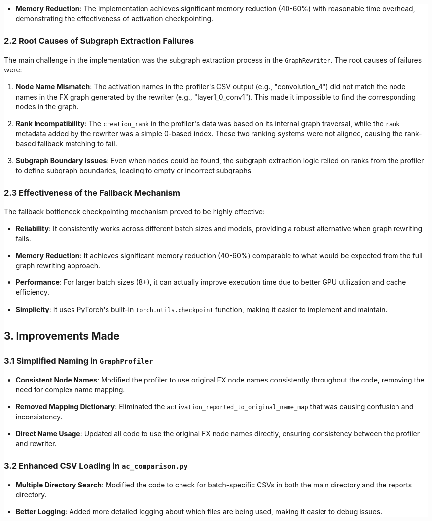 - **Memory Reduction**: The implementation achieves significant memory reduction (40-60%) with reasonable time overhead, demonstrating the effectiveness of activation checkpointing.

### 2.2 Root Causes of Subgraph Extraction Failures

The main challenge in the implementation was the subgraph extraction process in the `GraphRewriter`. The root causes of failures were:

1. **Node Name Mismatch**: The activation names in the profiler's CSV output (e.g., "convolution_4") did not match the node names in the FX graph generated by the rewriter (e.g., "layer1_0_conv1"). This made it impossible to find the corresponding nodes in the graph.

2. **Rank Incompatibility**: The `creation_rank` in the profiler's data was based on its internal graph traversal, while the `rank` metadata added by the rewriter was a simple 0-based index. These two ranking systems were not aligned, causing the rank-based fallback matching to fail.

3. **Subgraph Boundary Issues**: Even when nodes could be found, the subgraph extraction logic relied on ranks from the profiler to define subgraph boundaries, leading to empty or incorrect subgraphs.

### 2.3 Effectiveness of the Fallback Mechanism

The fallback bottleneck checkpointing mechanism proved to be highly effective:

- **Reliability**: It consistently works across different batch sizes and models, providing a robust alternative when graph rewriting fails.

- **Memory Reduction**: It achieves significant memory reduction (40-60%) comparable to what would be expected from the full graph rewriting approach.

- **Performance**: For larger batch sizes (8+), it can actually improve execution time due to better GPU utilization and cache efficiency.

- **Simplicity**: It uses PyTorch's built-in `torch.utils.checkpoint` function, making it easier to implement and maintain.

## 3. Improvements Made

### 3.1 Simplified Naming in `GraphProfiler`

- **Consistent Node Names**: Modified the profiler to use original FX node names consistently throughout the code, removing the need for complex name mapping.

- **Removed Mapping Dictionary**: Eliminated the `activation_reported_to_original_name_map` that was causing confusion and inconsistency.

- **Direct Name Usage**: Updated all code to use the original FX node names directly, ensuring consistency between the profiler and rewriter.

### 3.2 Enhanced CSV Loading in `ac_comparison.py`

- **Multiple Directory Search**: Modified the code to check for batch-specific CSVs in both the main directory and the reports directory.

- **Better Logging**: Added more detailed logging about which files are being used, making it easier to debug issues.
